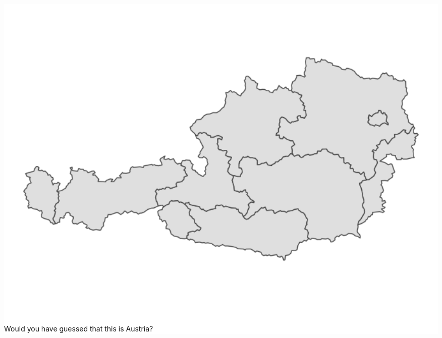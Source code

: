 <img src="man/figures/README-unnamed-chunk-3-1.png" width="100%" />

Would you have guessed that this is Austria?

